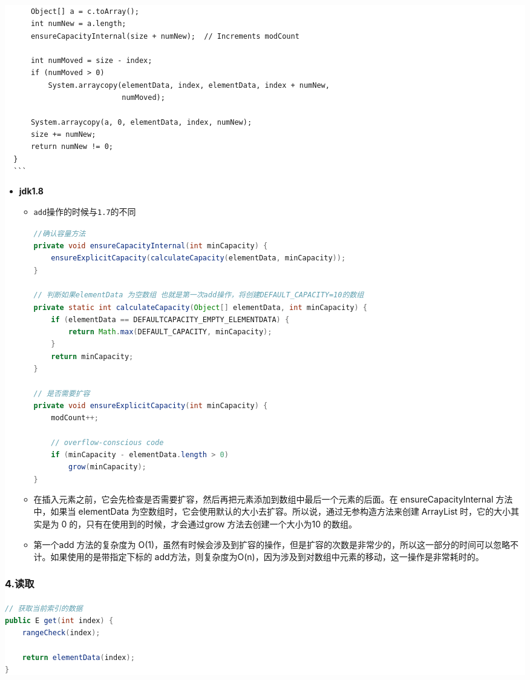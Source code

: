           Object[] a = c.toArray();
          int numNew = a.length;
          ensureCapacityInternal(size + numNew);  // Increments modCount
      
          int numMoved = size - index;
          if (numMoved > 0)
              System.arraycopy(elementData, index, elementData, index + numNew,
                               numMoved);
      
          System.arraycopy(a, 0, elementData, index, numNew);
          size += numNew;
          return numNew != 0;
      }
      ```

- **jdk1.8**

  - `add`操作的时候与`1.7`的不同

    ```java
    //确认容量方法
    private void ensureCapacityInternal(int minCapacity) {
        ensureExplicitCapacity(calculateCapacity(elementData, minCapacity));
    }
    
    // 判断如果elementData 为空数组 也就是第一次add操作，将创建DEFAULT_CAPACITY=10的数组
    private static int calculateCapacity(Object[] elementData, int minCapacity) {
        if (elementData == DEFAULTCAPACITY_EMPTY_ELEMENTDATA) {
            return Math.max(DEFAULT_CAPACITY, minCapacity);
        }
        return minCapacity;
    }
    
    // 是否需要扩容
    private void ensureExplicitCapacity(int minCapacity) {
        modCount++;
    
        // overflow-conscious code
        if (minCapacity - elementData.length > 0)
            grow(minCapacity);
    }
    ```

  - 在插入元素之前，它会先检查是否需要扩容，然后再把元素添加到数组中最后一个元素的后面。在 ensureCapacityInternal 方法中，如果当 elementData 为空数组时，它会使用默认的大小去扩容。所以说，通过无参构造方法来创建 ArrayList 时，它的大小其实是为 0 的，只有在使用到的时候，才会通过grow 方法去创建一个大小为10 的数组。 

  - 第一个add 方法的复杂度为 O(1)，虽然有时候会涉及到扩容的操作，但是扩容的次数是非常少的，所以这一部分的时间可以忽略不计。如果使用的是带指定下标的 add方法，则复杂度为O(n)，因为涉及到对数组中元素的移动，这一操作是非常耗时的。 

### 4.读取

```java
// 获取当前索引的数据
public E get(int index) {
    rangeCheck(index);

    return elementData(index);
}
```
